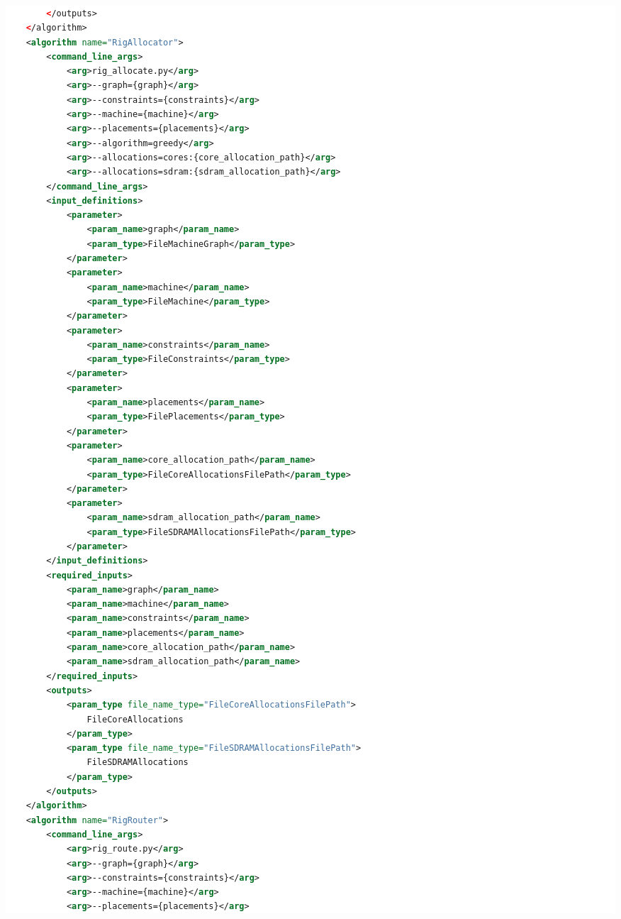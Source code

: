   ```xml
           </outputs>
       </algorithm>
       <algorithm name="RigAllocator">
           <command_line_args>
               <arg>rig_allocate.py</arg>
               <arg>--graph={graph}</arg>
               <arg>--constraints={constraints}</arg>
               <arg>--machine={machine}</arg>
               <arg>--placements={placements}</arg>
               <arg>--algorithm=greedy</arg>
               <arg>--allocations=cores:{core_allocation_path}</arg>
               <arg>--allocations=sdram:{sdram_allocation_path}</arg>
           </command_line_args>
           <input_definitions>
               <parameter>
                   <param_name>graph</param_name>
                   <param_type>FileMachineGraph</param_type>
               </parameter>
               <parameter>
                   <param_name>machine</param_name>
                   <param_type>FileMachine</param_type>
               </parameter>
               <parameter>
                   <param_name>constraints</param_name>
                   <param_type>FileConstraints</param_type>
               </parameter>
               <parameter>
                   <param_name>placements</param_name>
                   <param_type>FilePlacements</param_type>
               </parameter>
               <parameter>
                   <param_name>core_allocation_path</param_name>
                   <param_type>FileCoreAllocationsFilePath</param_type>
               </parameter>
               <parameter>
                   <param_name>sdram_allocation_path</param_name>
                   <param_type>FileSDRAMAllocationsFilePath</param_type>
               </parameter>
           </input_definitions>
           <required_inputs>
               <param_name>graph</param_name>
               <param_name>machine</param_name>
               <param_name>constraints</param_name>
               <param_name>placements</param_name>
               <param_name>core_allocation_path</param_name>
               <param_name>sdram_allocation_path</param_name>
           </required_inputs>
           <outputs>
               <param_type file_name_type="FileCoreAllocationsFilePath">
                   FileCoreAllocations
               </param_type>
               <param_type file_name_type="FileSDRAMAllocationsFilePath">
                   FileSDRAMAllocations
               </param_type>
           </outputs>
       </algorithm>
       <algorithm name="RigRouter">
           <command_line_args>
               <arg>rig_route.py</arg>
               <arg>--graph={graph}</arg>
               <arg>--constraints={constraints}</arg>
               <arg>--machine={machine}</arg>
               <arg>--placements={placements}</arg>
   ```